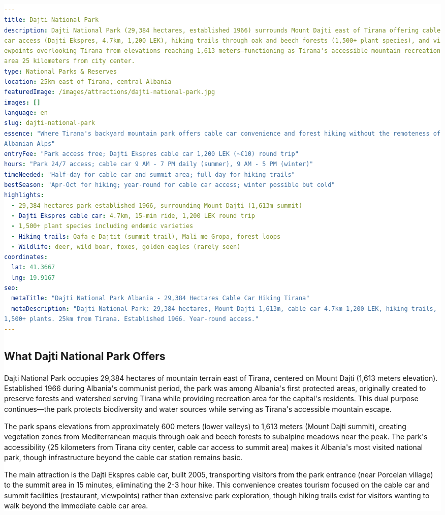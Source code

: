 ```yaml
---
title: Dajti National Park
description: Dajti National Park (29,384 hectares, established 1966) surrounds Mount Dajti east of Tirana offering cable car access (Dajti Ekspres, 4.7km, 1,200 LEK), hiking trails through oak and beech forests (1,500+ plant species), and viewpoints overlooking Tirana from elevations reaching 1,613 meters—functioning as Tirana's accessible mountain recreation area 25 kilometers from city center.
type: National Parks & Reserves
location: 25km east of Tirana, central Albania
featuredImage: /images/attractions/dajti-national-park.jpg
images: []
language: en
slug: dajti-national-park
essence: "Where Tirana's backyard mountain park offers cable car convenience and forest hiking without the remoteness of Albanian Alps"
entryFee: "Park access free; Dajti Ekspres cable car 1,200 LEK (~€10) round trip"
hours: "Park 24/7 access; cable car 9 AM - 7 PM daily (summer), 9 AM - 5 PM (winter)"
timeNeeded: "Half-day for cable car and summit area; full day for hiking trails"
bestSeason: "Apr-Oct for hiking; year-round for cable car access; winter possible but cold"
highlights:
  - 29,384 hectares park established 1966, surrounding Mount Dajti (1,613m summit)
  - Dajti Ekspres cable car: 4.7km, 15-min ride, 1,200 LEK round trip
  - 1,500+ plant species including endemic varieties
  - Hiking trails: Qafa e Dajtit (summit trail), Mali me Gropa, forest loops
  - Wildlife: deer, wild boar, foxes, golden eagles (rarely seen)
coordinates:
  lat: 41.3667
  lng: 19.9167
seo:
  metaTitle: "Dajti National Park Albania - 29,384 Hectares Cable Car Hiking Tirana"
  metaDescription: "Dajti National Park: 29,384 hectares, Mount Dajti 1,613m, cable car 4.7km 1,200 LEK, hiking trails, 1,500+ plants. 25km from Tirana. Established 1966. Year-round access."
---
```


## What Dajti National Park Offers

Dajti National Park occupies 29,384 hectares of mountain terrain east of Tirana, centered on Mount Dajti (1,613 meters elevation). Established 1966 during Albania's communist period, the park was among Albania's first protected areas, originally created to preserve forests and watershed serving Tirana while providing recreation area for the capital's residents. This dual purpose continues—the park protects biodiversity and water sources while serving as Tirana's accessible mountain escape.

The park spans elevations from approximately 600 meters (lower valleys) to 1,613 meters (Mount Dajti summit), creating vegetation zones from Mediterranean maquis through oak and beech forests to subalpine meadows near the peak. The park's accessibility (25 kilometers from Tirana city center, cable car access to summit area) makes it Albania's most visited national park, though infrastructure beyond the cable car station remains basic.

The main attraction is the Dajti Ekspres cable car, built 2005, transporting visitors from the park entrance (near Porcelan village) to the summit area in 15 minutes, eliminating the 2-3 hour hike. This convenience creates tourism focused on the cable car and summit facilities (restaurant, viewpoints) rather than extensive park exploration, though hiking trails exist for visitors wanting to walk beyond the immediate cable car area.
